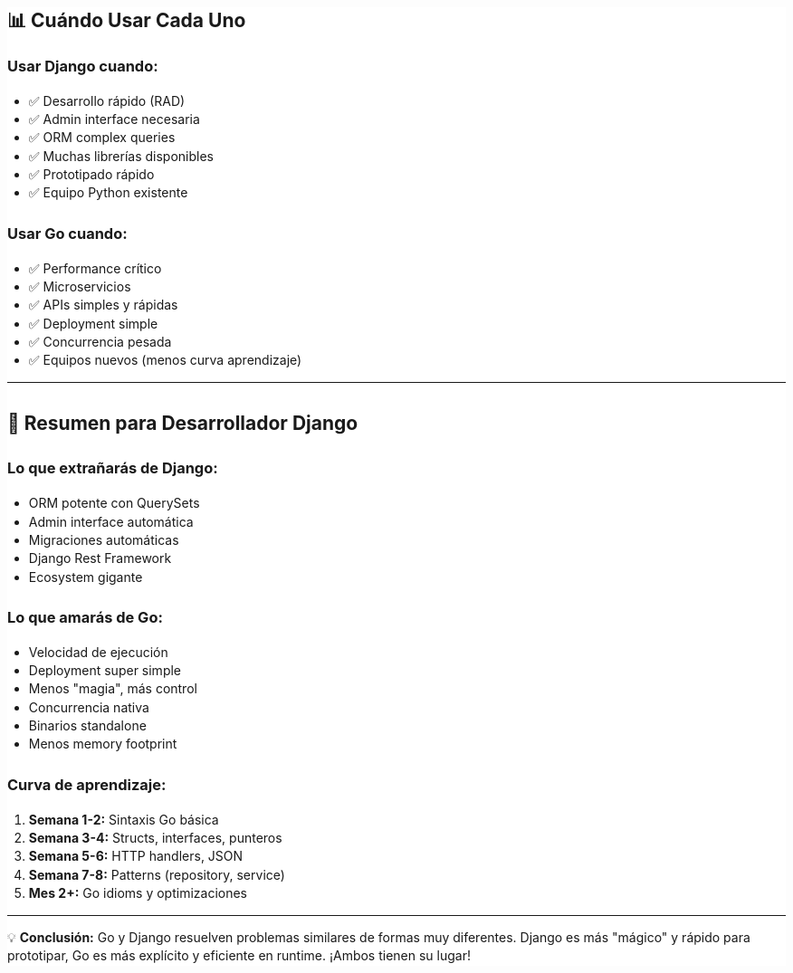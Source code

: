 
## 📊 **Cuándo Usar Cada Uno**

### **Usar Django cuando:**
- ✅ Desarrollo rápido (RAD)
- ✅ Admin interface necesaria
- ✅ ORM complex queries
- ✅ Muchas librerías disponibles
- ✅ Prototipado rápido
- ✅ Equipo Python existente

### **Usar Go cuando:**
- ✅ Performance crítico
- ✅ Microservicios
- ✅ APIs simples y rápidas
- ✅ Deployment simple
- ✅ Concurrencia pesada
- ✅ Equipos nuevos (menos curva aprendizaje)

---

## 🎯 **Resumen para Desarrollador Django**

### **Lo que extrañarás de Django:**
- ORM potente con QuerySets
- Admin interface automática
- Migraciones automáticas
- Django Rest Framework
- Ecosystem gigante

### **Lo que amarás de Go:**
- Velocidad de ejecución
- Deployment super simple
- Menos "magia", más control
- Concurrencia nativa
- Binarios standalone
- Menos memory footprint

### **Curva de aprendizaje:**
1. **Semana 1-2:** Sintaxis Go básica
2. **Semana 3-4:** Structs, interfaces, punteros
3. **Semana 5-6:** HTTP handlers, JSON
4. **Semana 7-8:** Patterns (repository, service)
5. **Mes 2+:** Go idioms y optimizaciones

---

💡 **Conclusión:** Go y Django resuelven problemas similares de formas muy diferentes. Django es más "mágico" y rápido para prototipar, Go es más explícito y eficiente en runtime. ¡Ambos tienen su lugar!